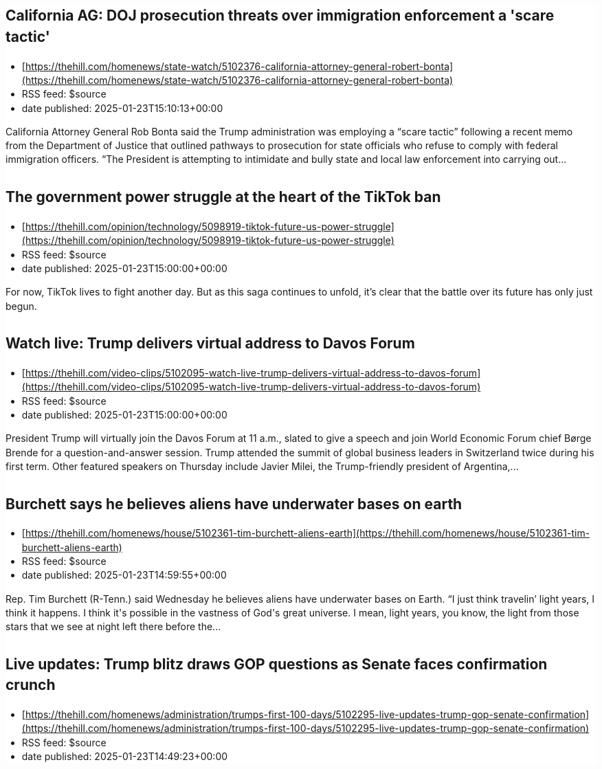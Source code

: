 ## California AG: DOJ prosecution threats over immigration enforcement a 'scare tactic'
 - [https://thehill.com/homenews/state-watch/5102376-california-attorney-general-robert-bonta](https://thehill.com/homenews/state-watch/5102376-california-attorney-general-robert-bonta)
 - RSS feed: $source
 - date published: 2025-01-23T15:10:13+00:00

California Attorney General Rob Bonta said the Trump administration was employing a “scare tactic” following a recent memo from the Department of Justice that outlined pathways to prosecution for state officials who refuse to comply with federal immigration officers. “The President is attempting to intimidate and bully state and local law enforcement into carrying out...

## The government power struggle at the heart of the TikTok ban
 - [https://thehill.com/opinion/technology/5098919-tiktok-future-us-power-struggle](https://thehill.com/opinion/technology/5098919-tiktok-future-us-power-struggle)
 - RSS feed: $source
 - date published: 2025-01-23T15:00:00+00:00

For now, TikTok lives to fight another day. But as this saga continues to unfold, it’s clear that the battle over its future has only just begun.

## Watch live: Trump delivers virtual address to Davos Forum
 - [https://thehill.com/video-clips/5102095-watch-live-trump-delivers-virtual-address-to-davos-forum](https://thehill.com/video-clips/5102095-watch-live-trump-delivers-virtual-address-to-davos-forum)
 - RSS feed: $source
 - date published: 2025-01-23T15:00:00+00:00

President Trump will virtually join the Davos Forum at 11 a.m., slated to give a speech and join World Economic Forum chief Børge Brende for a question-and-answer session. Trump attended the summit of global business leaders in Switzerland twice during his first term. Other featured speakers on Thursday include Javier Milei, the Trump-friendly president of Argentina,...

## Burchett says he believes aliens have underwater bases on earth
 - [https://thehill.com/homenews/house/5102361-tim-burchett-aliens-earth](https://thehill.com/homenews/house/5102361-tim-burchett-aliens-earth)
 - RSS feed: $source
 - date published: 2025-01-23T14:59:55+00:00

Rep. Tim Burchett (R-Tenn.) said Wednesday he believes aliens have underwater bases on Earth. “I just think travelin’ light years, I think it happens. I think it's possible in the vastness of God's great universe. I mean, light years, you know, the light from those stars that we see at night left there before the...

## Live updates: Trump blitz draws GOP questions as Senate faces confirmation crunch
 - [https://thehill.com/homenews/administration/trumps-first-100-days/5102295-live-updates-trump-gop-senate-confirmation](https://thehill.com/homenews/administration/trumps-first-100-days/5102295-live-updates-trump-gop-senate-confirmation)
 - RSS feed: $source
 - date published: 2025-01-23T14:49:23+00:00
